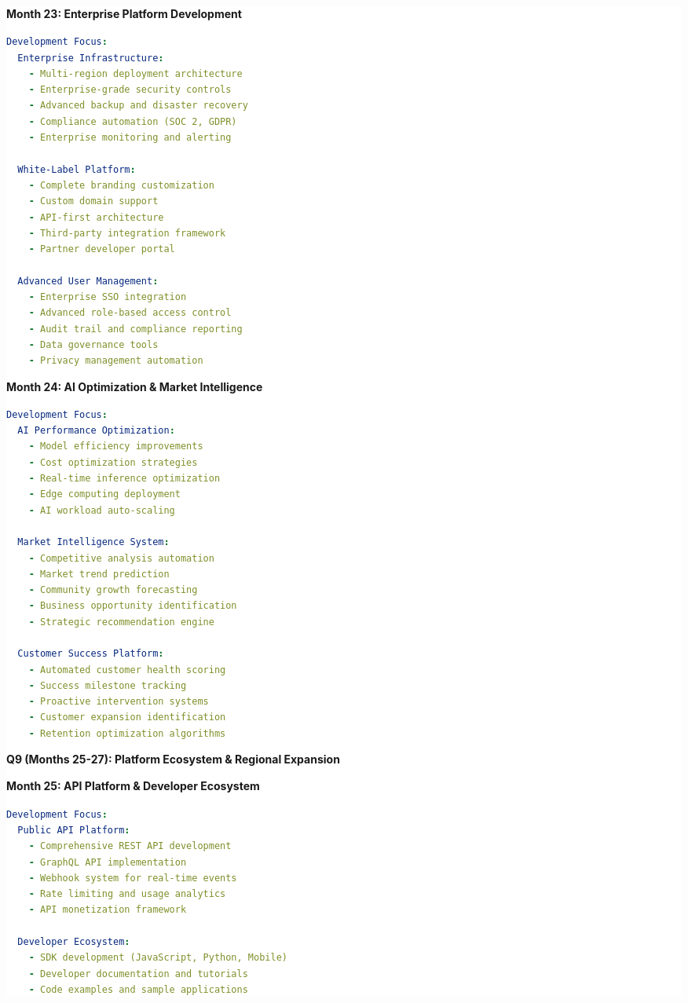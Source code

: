 **Month 23: Enterprise Platform Development**
```yaml
Development Focus:
  Enterprise Infrastructure:
    - Multi-region deployment architecture
    - Enterprise-grade security controls
    - Advanced backup and disaster recovery
    - Compliance automation (SOC 2, GDPR)
    - Enterprise monitoring and alerting
    
  White-Label Platform:
    - Complete branding customization
    - Custom domain support
    - API-first architecture
    - Third-party integration framework
    - Partner developer portal
    
  Advanced User Management:
    - Enterprise SSO integration
    - Advanced role-based access control
    - Audit trail and compliance reporting
    - Data governance tools
    - Privacy management automation
```

**Month 24: AI Optimization & Market Intelligence**
```yaml
Development Focus:
  AI Performance Optimization:
    - Model efficiency improvements
    - Cost optimization strategies
    - Real-time inference optimization
    - Edge computing deployment
    - AI workload auto-scaling
    
  Market Intelligence System:
    - Competitive analysis automation
    - Market trend prediction
    - Community growth forecasting
    - Business opportunity identification
    - Strategic recommendation engine
    
  Customer Success Platform:
    - Automated customer health scoring
    - Success milestone tracking
    - Proactive intervention systems
    - Customer expansion identification
    - Retention optimization algorithms
```

**Q9 (Months 25-27): Platform Ecosystem & Regional Expansion**

**Month 25: API Platform & Developer Ecosystem**
```yaml
Development Focus:
  Public API Platform:
    - Comprehensive REST API development
    - GraphQL API implementation
    - Webhook system for real-time events
    - Rate limiting and usage analytics
    - API monetization framework
    
  Developer Ecosystem:
    - SDK development (JavaScript, Python, Mobile)
    - Developer documentation and tutorials
    - Code examples and sample applications
```